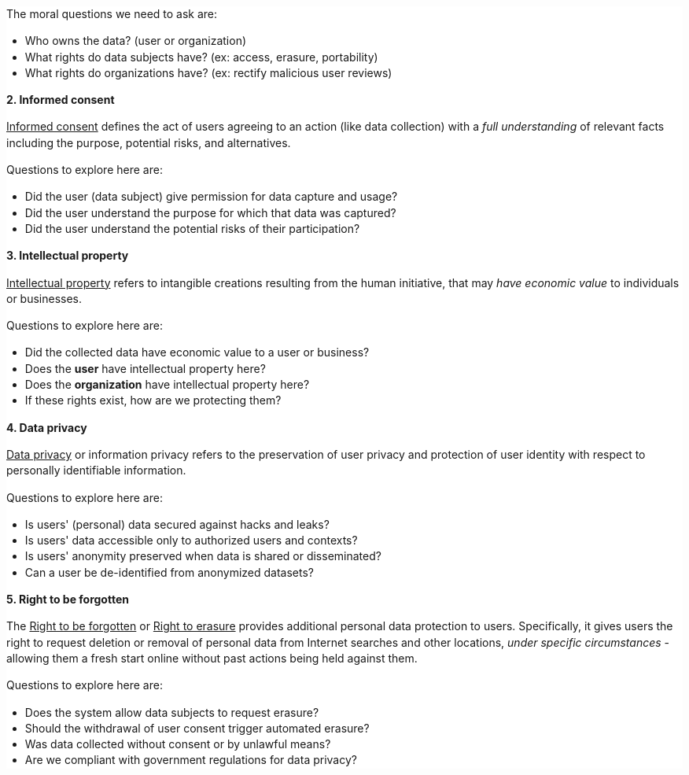 The moral questions we need to ask are:

* Who owns the data? (user or organization)
* What rights do data subjects have? (ex: access, erasure, portability)
* What rights do organizations have? (ex: rectify malicious user reviews)

**2\. Informed consent**

[Informed consent](https://legaldictionary.net/informed-consent/) defines the act of users agreeing to an action (like data collection) with a _full understanding_ of relevant facts including the purpose, potential risks, and alternatives.

Questions to explore here are:

* Did the user (data subject) give permission for data capture and usage?
* Did the user understand the purpose for which that data was captured?
* Did the user understand the potential risks of their participation?

**3\. Intellectual property**

[Intellectual property](https://en.wikipedia.org/wiki/Intellectual_property) refers to intangible creations resulting from the human initiative, that may _have economic value_ to individuals or businesses.

Questions to explore here are:

* Did the collected data have economic value to a user or business?
* Does the **user** have intellectual property here?
* Does the **organization** have intellectual property here?
* If these rights exist, how are we protecting them?

**4\. Data privacy**

[Data privacy](https://www.northeastern.edu/graduate/blog/what-is-data-privacy/) or information privacy refers to the preservation of user privacy and protection of user identity with respect to personally identifiable information.

Questions to explore here are:

* Is users' (personal) data secured against hacks and leaks?
* Is users' data accessible only to authorized users and contexts?
* Is users' anonymity preserved when data is shared or disseminated?
* Can a user be de-identified from anonymized datasets?

**5\. Right to be forgotten**

The [Right to be forgotten](https://en.wikipedia.org/wiki/Right_to_be_forgotten) or [Right to erasure](https://www.gdpreu.org/right-to-be-forgotten/) provides additional personal data protection to users. Specifically, it gives users the right to request deletion or removal of personal data from Internet searches and other locations, _under specific circumstances_ - allowing them a fresh start online without past actions being held against them.

Questions to explore here are:

* Does the system allow data subjects to request erasure?
* Should the withdrawal of user consent trigger automated erasure?
* Was data collected without consent or by unlawful means?
* Are we compliant with government regulations for data privacy?
